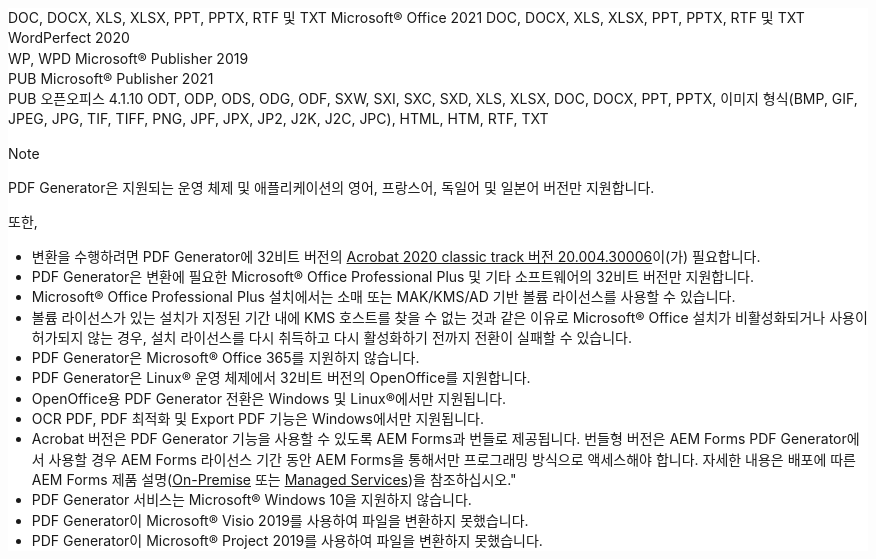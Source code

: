   <td>DOC, DOCX, XLS, XLSX, PPT, PPTX, RTF 및 TXT</td>
 </tr>
 <tr>
  <td>Microsoft® Office 2021</td>
  <td>DOC, DOCX, XLS, XLSX, PPT, PPTX, RTF 및 TXT</td>
 </tr>
 <tr>
  <td>WordPerfect 2020<br /> </td>
  <td>WP, WPD</td>
 </tr>
 <tr>
  <td>Microsoft® Publisher 2019<br /> </td>
  <td>PUB</td>
 </tr>
 <tr>
  <td>Microsoft® Publisher 2021<br /> </td>
  <td>PUB</td>
 </tr>
 <tr>
  <td>오픈오피스 4.1.10</td>
  <td>ODT, ODP, ODS, ODG, ODF, SXW, SXI, SXC, SXD, XLS, XLSX, DOC, DOCX, PPT, PPTX, 이미지 형식(BMP, GIF, JPEG, JPG, TIF, TIFF, PNG, JPF, JPX, JP2, J2K, J2C, JPC), HTML, HTM, RTF, TXT</td>
 </tr>
</tbody>
</table>


>[!NOTE]
>
>PDF Generator은 지원되는 운영 체제 및 애플리케이션의 영어, 프랑스어, 독일어 및 일본어 버전만 지원합니다.
>
>또한,
>
>- 변환을 수행하려면 PDF Generator에 32비트 버전의 [Acrobat 2020 classic track 버전 20.004.30006](https://helpx.adobe.com/kr/acrobat/release-note/release-notes-acrobat-reader.html)이(가) 필요합니다.
>- PDF Generator은 변환에 필요한 Microsoft® Office Professional Plus 및 기타 소프트웨어의 32비트 버전만 지원합니다.
>- Microsoft® Office Professional Plus 설치에서는 소매 또는 MAK/KMS/AD 기반 볼륨 라이선스를 사용할 수 있습니다.
>- 볼륨 라이선스가 있는 설치가 지정된 기간 내에 KMS 호스트를 찾을 수 없는 것과 같은 이유로 Microsoft® Office 설치가 비활성화되거나 사용이 허가되지 않는 경우, 설치 라이선스를 다시 취득하고 다시 활성화하기 전까지 전환이 실패할 수 있습니다.
>- PDF Generator은 Microsoft® Office 365를 지원하지 않습니다.
>- PDF Generator은 Linux® 운영 체제에서 32비트 버전의 OpenOffice를 지원합니다.
>- OpenOffice용 PDF Generator 전환은 Windows 및 Linux®에서만 지원됩니다.
>- OCR PDF, PDF 최적화 및 Export PDF 기능은 Windows에서만 지원됩니다.
>- Acrobat 버전은 PDF Generator 기능을 사용할 수 있도록 AEM Forms과 번들로 제공됩니다. 번들형 버전은 AEM Forms PDF Generator에서 사용할 경우 AEM Forms 라이선스 기간 동안 AEM Forms을 통해서만 프로그래밍 방식으로 액세스해야 합니다. 자세한 내용은 배포에 따른 AEM Forms 제품 설명([On-Premise](https://helpx.adobe.com/kr/legal/product-descriptions/adobe-experience-manager-on-premise.html) 또는 [Managed Services](https://helpx.adobe.com/kr/legal/product-descriptions/adobe-experience-manager-managed-services.html))을 참조하십시오.&quot;
>- PDF Generator 서비스는 Microsoft® Windows 10을 지원하지 않습니다.
>- PDF Generator이 Microsoft® Visio 2019를 사용하여 파일을 변환하지 못했습니다.
>- PDF Generator이 Microsoft® Project 2019를 사용하여 파일을 변환하지 못했습니다.
